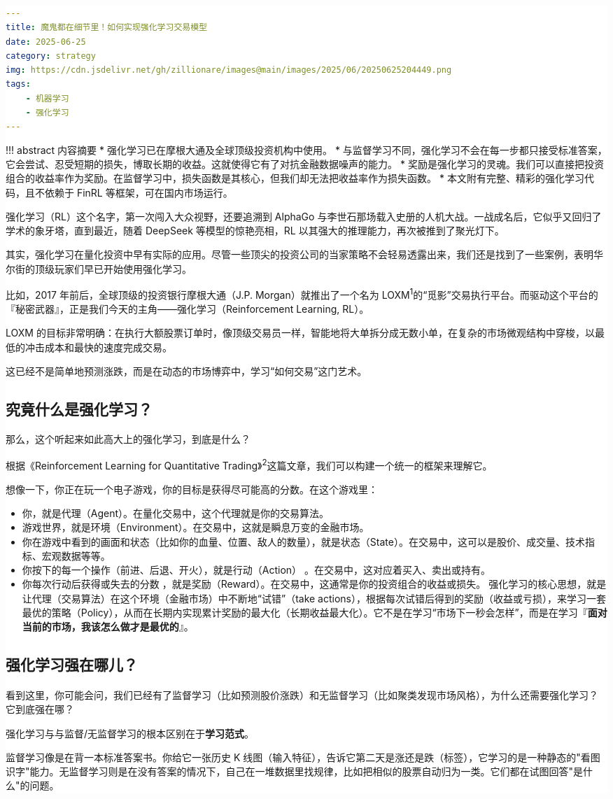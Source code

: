```yaml
---
title: 魔鬼都在细节里！如何实现强化学习交易模型
date: 2025-06-25
category: strategy
img: https://cdn.jsdelivr.net/gh/zillionare/images@main/images/2025/06/20250625204449.png
tags: 
    - 机器学习
    - 强化学习
---
```


!!! abstract 内容摘要
    * 强化学习已在摩根大通及全球顶级投资机构中使用。
    * 与监督学习不同，强化学习不会在每一步都只接受标准答案，它会尝试、忍受短期的损失，博取长期的收益。这就使得它有了对抗金融数据噪声的能力。
    * 奖励是强化学习的灵魂。我们可以直接把投资组合的收益率作为奖励。在监督学习中，损失函数是其核心，但我们却无法把收益率作为损失函数。
    * 本文附有完整、精彩的强化学习代码，且不依赖于 FinRL 等框架，可在国内市场运行。


强化学习（RL）这个名字，第一次闯入大众视野，还要追溯到 AlphaGo 与李世石那场载入史册的人机大战。一战成名后，它似乎又回归了学术的象牙塔，直到最近，随着 DeepSeek 等模型的惊艳亮相，RL 以其强大的推理能力，再次被推到了聚光灯下。

其实，强化学习在量化投资中早有实际的应用。尽管一些顶尖的投资公司的当家策略不会轻易透露出来，我们还是找到了一些案例，表明华尔街的顶级玩家们早已开始使用强化学习。

比如，2017 年前后，全球顶级的投资银行摩根大通（J.P. Morgan）就推出了一个名为 LOXM<sup>1</sup>的“觅影”交易执行平台。而驱动这个平台的『秘密武器』，正是我们今天的主角——强化学习（Reinforcement Learning, RL）。

LOXM 的目标非常明确：在执行大额股票订单时，像顶级交易员一样，智能地将大单拆分成无数小单，在复杂的市场微观结构中穿梭，以最低的冲击成本和最快的速度完成交易。

这已经不是简单地预测涨跌，而是在动态的市场博弈中，学习“如何交易”这门艺术。

## 究竟什么是强化学习？

那么，这个听起来如此高大上的强化学习，到底是什么？

根据《Reinforcement Learning for Quantitative Trading》<sup>2</sup>这篇文章，我们可以构建一个统一的框架来理解它。

想像一下，你正在玩一个电子游戏，你的目标是获得尽可能高的分数。在这个游戏里：

- 你，就是代理（Agent）。在量化交易中，这个代理就是你的交易算法。
- 游戏世界，就是环境（Environment）。在交易中，这就是瞬息万变的金融市场。
- 你在游戏中看到的画面和状态（比如你的血量、位置、敌人的数量），就是状态（State）。在交易中，这可以是股价、成交量、技术指标、宏观数据等等。
- 你按下的每一个操作（前进、后退、开火），就是行动（Action） 。在交易中，这对应着买入、卖出或持有。
- 你每次行动后获得或失去的分数 ，就是奖励（Reward）。在交易中，这通常是你的投资组合的收益或损失。
强化学习的核心思想，就是让代理（交易算法）在这个环境（金融市场）中不断地“试错”（take actions），根据每次试错后得到的奖励（收益或亏损），来学习一套最优的策略（Policy），从而在长期内实现累计奖励的最大化（长期收益最大化）。它不是在学习“市场下一秒会怎样”，而是在学习『**面对当前的市场，我该怎么做才是最优的**』。

## 强化学习强在哪儿？

看到这里，你可能会问，我们已经有了监督学习（比如预测股价涨跌）和无监督学习（比如聚类发现市场风格），为什么还需要强化学习？它到底强在哪？

强化学习与与监督/无监督学习的根本区别在于**学习范式**。

监督学习像是在背一本标准答案书。你给它一张历史 K 线图（输入特征），告诉它第二天是涨还是跌（标签），它学习的是一种静态的"看图识字"能力。无监督学习则是在没有答案的情况下，自己在一堆数据里找规律，比如把相似的股票自动归为一类。它们都在试图回答"是什么"的问题。

